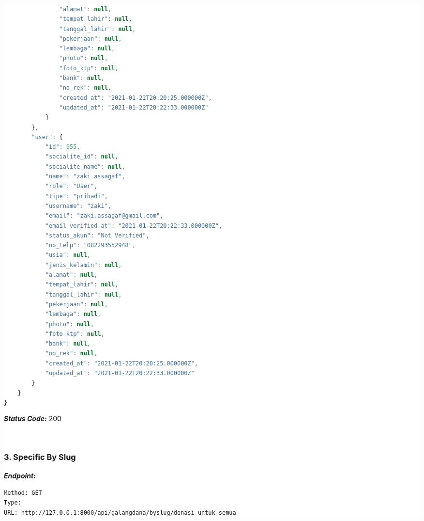 ```js
                "alamat": null,
                "tempat_lahir": null,
                "tanggal_lahir": null,
                "pekerjaan": null,
                "lembaga": null,
                "photo": null,
                "foto_ktp": null,
                "bank": null,
                "no_rek": null,
                "created_at": "2021-01-22T20:20:25.000000Z",
                "updated_at": "2021-01-22T20:22:33.000000Z"
            }
        },
        "user": {
            "id": 955,
            "socialite_id": null,
            "socialite_name": null,
            "name": "zaki assagaf",
            "role": "User",
            "tipe": "pribadi",
            "username": "zaki",
            "email": "zaki.assagaf@gmail.com",
            "email_verified_at": "2021-01-22T20:22:33.000000Z",
            "status_akun": "Not Verified",
            "no_telp": "082293552948",
            "usia": null,
            "jenis_kelamin": null,
            "alamat": null,
            "tempat_lahir": null,
            "tanggal_lahir": null,
            "pekerjaan": null,
            "lembaga": null,
            "photo": null,
            "foto_ktp": null,
            "bank": null,
            "no_rek": null,
            "created_at": "2021-01-22T20:20:25.000000Z",
            "updated_at": "2021-01-22T20:22:33.000000Z"
        }
    }
}
```

**_Status Code:_** 200

<br>

### 3. Specific By Slug

**_Endpoint:_**

```bash
Method: GET
Type:
URL: http://127.0.0.1:8000/api/galangdana/byslug/donasi-untuk-semua
```
